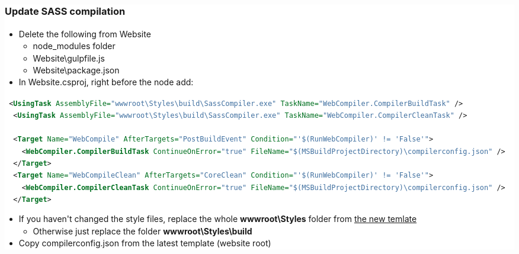 ### Update SASS compilation
* Delete the following from Website
  * node_modules folder
  * Website\gulpfile.js
  * Website\package.json
* In Website.csproj, right before the </Project> node add:
```xml
 <UsingTask AssemblyFile="wwwroot\Styles\build\SassCompiler.exe" TaskName="WebCompiler.CompilerBuildTask" />
  <UsingTask AssemblyFile="wwwroot\Styles\build\SassCompiler.exe" TaskName="WebCompiler.CompilerCleanTask" />

  <Target Name="WebCompile" AfterTargets="PostBuildEvent" Condition="'$(RunWebCompiler)' != 'False'">
    <WebCompiler.CompilerBuildTask ContinueOnError="true" FileName="$(MSBuildProjectDirectory)\compilerconfig.json" />
  </Target>
  <Target Name="WebCompileClean" AfterTargets="CoreClean" Condition="'$(RunWebCompiler)' != 'False'">
    <WebCompiler.CompilerCleanTask ContinueOnError="true" FileName="$(MSBuildProjectDirectory)\compilerconfig.json" />
  </Target>
  ```
 * If you haven't changed the style files, replace the whole **wwwroot\Styles** folder from [the new temlate](https://github.com/Geeksltd/Olive.MvcTemplate/tree/master/Template/Website/wwwroot/Styles)
    * Otherwise just replace the folder  **wwwroot\Styles\build**
* Copy compilerconfig.json from the latest template (website root)
